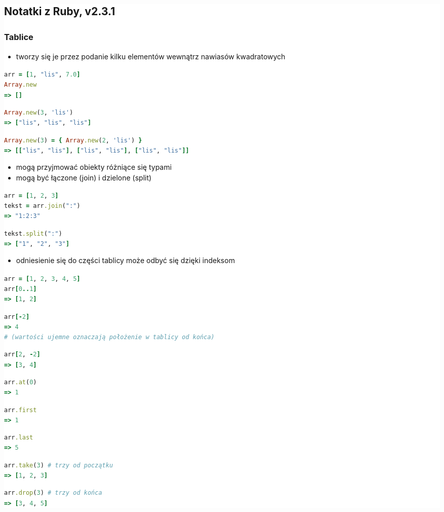 ## Notatki z Ruby, v2.3.1
### Tablice
 - tworzy się je przez podanie kilku elementów wewnątrz nawiasów kwadratowych
 
 ```ruby
 arr = [1, "lis", 7.0]
 Array.new
 => []
 ```
 ```ruby
 Array.new(3, 'lis')
 => ["lis", "lis", "lis"]
 ```
 ```ruby
 Array.new(3) = { Array.new(2, 'lis') }
 => [["lis", "lis"], ["lis", "lis"], ["lis", "lis"]]
 ```

 - mogą przyjmować obiekty różniące się typami
 - mogą być łączone (join) i dzielone (split)
 
 ```ruby
 arr = [1, 2, 3]
 tekst = arr.join(":")
 => "1:2:3"
 ```
 ```ruby
 tekst.split(":")
 => ["1", "2", "3"]
 ```

 - odniesienie się do części tablicy może odbyć się dzięki indeksom
 
 ```ruby
 arr = [1, 2, 3, 4, 5]
 arr[0..1]
 => [1, 2]
 ```
 ```ruby
 arr[-2]
 => 4 
 # (wartości ujemne oznaczają położenie w tablicy od końca)
 ```
 ```ruby
 arr[2, -2]
 => [3, 4]
 ```
 ```ruby
 arr.at(0)
 => 1
 ```
 ```ruby
 arr.first
 => 1
 ```
 ```ruby
 arr.last
 => 5
 ```
 ```ruby
 arr.take(3) # trzy od początku
 => [1, 2, 3]
 ```
 ```ruby
 arr.drop(3) # trzy od końca
 => [3, 4, 5]
 ```
 